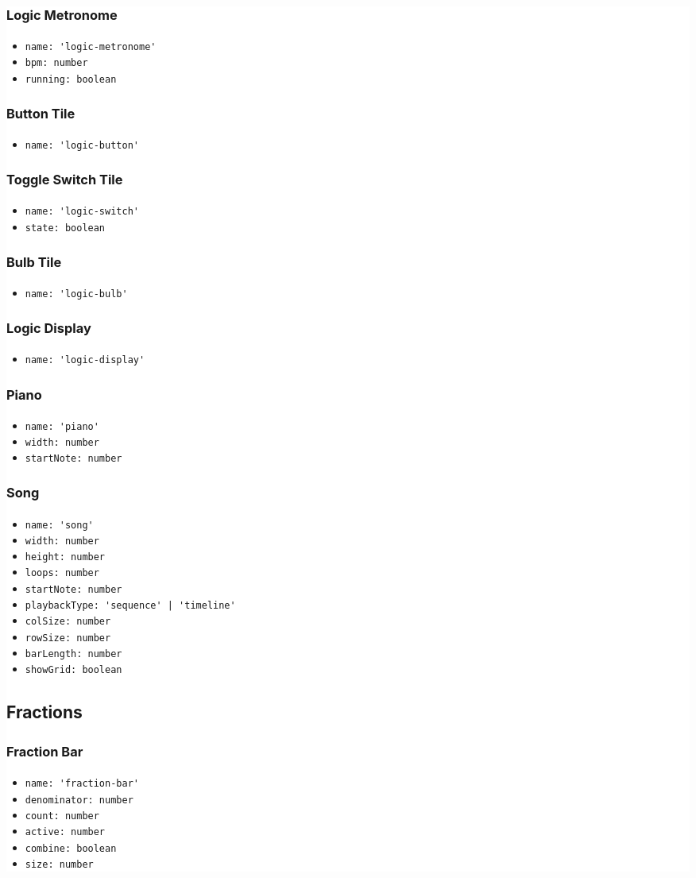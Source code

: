 ### Logic Metronome

* `name: 'logic-metronome'`
* `bpm: number`
* `running: boolean`

### Button Tile

* `name: 'logic-button'`

### Toggle Switch Tile

* `name: 'logic-switch'`
* `state: boolean`

### Bulb Tile

* `name: 'logic-bulb'`

### Logic Display

* `name: 'logic-display'`

### Piano

* `name: 'piano'`
* `width: number`
* `startNote: number`

### Song

* `name: 'song'`
* `width: number`
* `height: number`
* `loops: number`
* `startNote: number`
* `playbackType: 'sequence' | 'timeline'`
* `colSize: number`
* `rowSize: number`
* `barLength: number`
* `showGrid: boolean`

## Fractions

### Fraction Bar

* `name: 'fraction-bar'`
* `denominator: number`
* `count: number`
* `active: number`
* `combine: boolean`
* `size: number`
